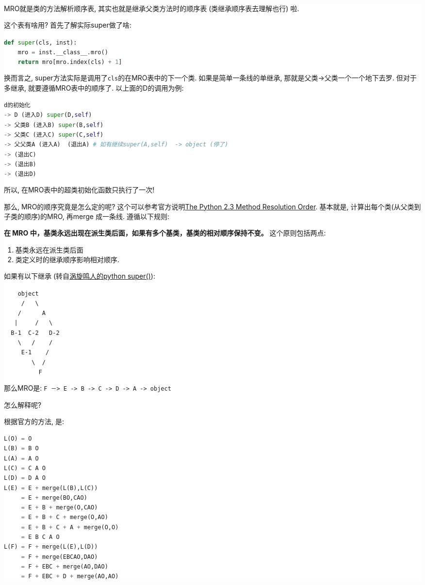 MRO就是类的方法解析顺序表, 其实也就是继承父类方法时的顺序表 (类继承顺序表去理解也行) 啦.

这个表有啥用? 首先了解实际super做了啥: 

~~~python
def super(cls, inst):
    mro = inst.__class__.mro()
    return mro[mro.index(cls) + 1]
~~~

换而言之, super方法实际是调用了`cls`的在MRO表中的下一个类. 如果是简单一条线的单继承, 那就是父类->父类一个一个地下去罗. 但对于多继承, 就要遵循MRO表中的顺序了. 以上面的D的调用为例:

~~~python
d的初始化
-> D (进入D) super(D,self) 
-> 父类B (进入B) super(B,self) 
-> 父类C (进入C) super(C,self) 
-> 父父类A (进入A)  (退出A) # 如有继续super(A,self)  -> object (停了)
-> (退出C)
-> (退出B)
-> (退出D)
~~~

所以, 在MRO表中的超类初始化函数只执行了一次! 

那么, MRO的顺序究竟是怎么定的呢? 这个可以参考官方说明[The Python 2.3 Method Resolution Order](https://www.python.org/download/releases/2.3/mro/). 基本就是, 计算出每个类(从父类到子类的顺序)的MRO, 再merge 成一条线. 遵循以下规则: 

**在 MRO 中，基类永远出现在派生类后面，如果有多个基类，基类的相对顺序保持不变。** 这个原则包括两点:

1. 基类永远在派生类后面
2. 类定义时的继承顺序影响相对顺序.

如果有以下继承 (转自[涡旋鸣人的python super()](http://www.cnblogs.com/lovemo1314/archive/2011/05/03/2035005.html)):

~~~
    object
     /   \
    /      A
   |     /   \
  B-1  C-2   D-2
    \   /    /
     E-1    /
        \  /
          F
~~~

那么MRO是: `F －> E -> B -> C -> D -> A -> object`

怎么解释呢? 

根据官方的方法, 是:

~~~python
L(O) = O
L(B) = B O
L(A) = A O
L(C) = C A O
L(D) = D A O
L(E) = E + merge(L(B),L(C))
     = E + merge(BO,CAO)
     = E + B + merge(O,CAO)
     = E + B + C + merge(O,AO)
     = E + B + C + A + merge(O,O)
     = E B C A O
L(F) = F + merge(L(E),L(D))
     = F + merge(EBCAO,DAO)
     = F + EBC + merge(AO,DAO)
     = F + EBC + D + merge(AO,AO)
~~~
